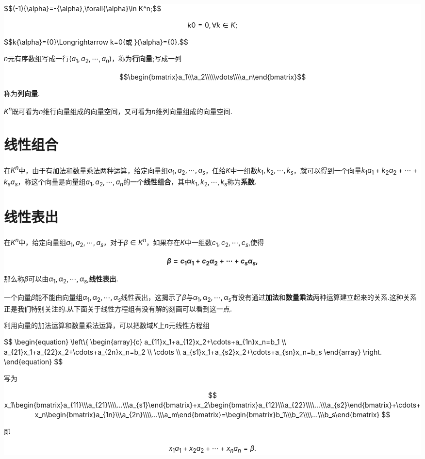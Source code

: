 $$(-1)\{\alpha}=-\{\alpha},\forall\{\alpha}\in K^n;$$

$$k0=0,\forall k\in K;$$

$$k\{\alpha}=\{0}\Longrightarrow k=0\{或 }\{\alpha}=\{0}.$$

$n$元有序数组写成一行$(a_1,a_2,\cdots,a_n)$，称为**行向量**;写成一列

$$\begin{bmatrix}a_1\\\a_2\\\\\vdots\\\\a_n\end{bmatrix}$$

称为**列向量**.

$K^n$既可看为$n$维行向量组成的向量空间，又可看为$n$维列向量组成的向量空间.

# 线性组合

在$K^n$中，由于有加法和数量乘法两种运算，给定向量组$a_1,a_2,\cdots,a_s$，任给$K$中一组数$k_1,k_2,\cdots,k_s$，就可以得到一个向量$k_1a_1+k_2a_2+\cdots+k_sa_s$，称这个向量是向量组$a_1,a_2,\cdots,a_n$的一个**线性组合**，其中$k_1,k_2,\cdots,k_s$称为**系数**.

# 线性表出 

在$K^n$中，给定向量组$a_1,a_2,\cdots,a_s$，对于$\beta\in K^n$，如果存在$K$中一组数$c_1,c_2,\cdots,c_s$,使得

**$$\beta=c_{1}\alpha_{1}+c_{2}\alpha_{2}+\cdots+c_{s}\alpha_{s},$$**

那么称$\beta$可以由$\alpha_1,\alpha_2,\cdots,\alpha_s$,**线性表出**. 

一个向量$\beta$能不能由向量组$\alpha_1,\alpha_2,\cdots,\alpha_s$线性表出，这揭示了$\beta$与$\alpha_1,\alpha_2,\cdots,\alpha_s$有没有通过**加法**和**数量乘法**两种运算建立起来的关系.这种关系正是我们特别关注的.从下面关于线性方程组有没有解的刻画可以看到这一点. 

利用向量的加法运算和数量乘法运算，可以把数域$K$上$n$元线性方程组 

$$
\begin{equation}
\left\\{
\begin{array}{c}
    a_{11}x_1+a_{12}x_2+\cdots+a_{1n}x_n=b_1 \\\\
    a_{21}x_1+a_{22}x_2+\cdots+a_{2n}x_n=b_2 \\\\
    \cdots \\\\
    a_{s1}x_1+a_{s2}x_2+\cdots+a_{sn}x_n=b_s
\end{array}
\right.
\end{equation}
$$

写为

$$
x_1\begin{bmatrix}a_{11}\\\a_{21}\\\\...\\\a_{s1}\end{bmatrix}+x_2\begin{bmatrix}a_{12}\\\a_{22}\\\\...\\\a_{s2}\end{bmatrix}+\cdots+x_n\begin{bmatrix}a_{1n}\\\a_{2n}\\\\...\\\a_m\end{bmatrix}=\begin{bmatrix}b_1\\\b_2\\\\...\\\b_s\end{bmatrix}
$$

即

$$x_{1}a_{1}+x_{2}a_{2}+\cdots+x_{n}a_{n}=\beta.$$

